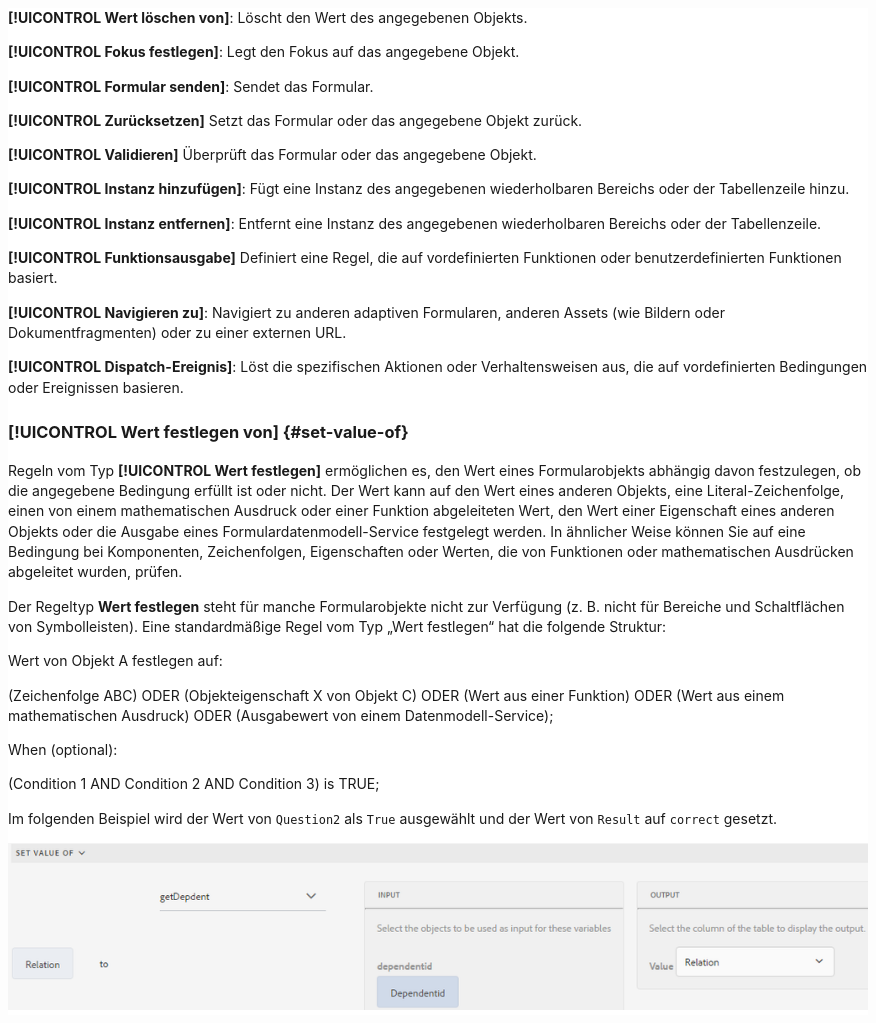 **[!UICONTROL Wert löschen von]**: Löscht den Wert des angegebenen Objekts.

**[!UICONTROL Fokus festlegen]**: Legt den Fokus auf das angegebene Objekt.

**[!UICONTROL Formular senden]**: Sendet das Formular.

**[!UICONTROL Zurücksetzen]** Setzt das Formular oder das angegebene Objekt zurück.

**[!UICONTROL Validieren]** Überprüft das Formular oder das angegebene Objekt.

**[!UICONTROL Instanz hinzufügen]**: Fügt eine Instanz des angegebenen wiederholbaren Bereichs oder der Tabellenzeile hinzu.

**[!UICONTROL Instanz entfernen]**: Entfernt eine Instanz des angegebenen wiederholbaren Bereichs oder der Tabellenzeile.

**[!UICONTROL Funktionsausgabe]** Definiert eine Regel, die auf vordefinierten Funktionen oder benutzerdefinierten Funktionen basiert.

**[!UICONTROL Navigieren zu]**: Navigiert zu anderen  adaptiven Formularen, anderen Assets (wie Bildern oder Dokumentfragmenten) oder zu einer externen URL. 

**[!UICONTROL Dispatch-Ereignis]**: Löst die spezifischen Aktionen oder Verhaltensweisen aus, die auf vordefinierten Bedingungen oder Ereignissen basieren.


### [!UICONTROL Wert festlegen von] {#set-value-of}

Regeln vom Typ **[!UICONTROL Wert festlegen]** ermöglichen es, den Wert eines Formularobjekts abhängig davon festzulegen, ob die angegebene Bedingung erfüllt ist oder nicht. Der Wert kann auf den Wert eines anderen Objekts, eine Literal-Zeichenfolge, einen von einem mathematischen Ausdruck oder einer Funktion abgeleiteten Wert, den Wert einer Eigenschaft eines anderen Objekts oder die Ausgabe eines Formulardatenmodell-Service festgelegt werden. In ähnlicher Weise können Sie auf eine Bedingung bei Komponenten, Zeichenfolgen, Eigenschaften oder Werten, die von Funktionen oder mathematischen Ausdrücken abgeleitet wurden, prüfen.

Der Regeltyp **Wert festlegen** steht für manche Formularobjekte nicht zur Verfügung (z. B. nicht für Bereiche und Schaltflächen von Symbolleisten). Eine standardmäßige Regel vom Typ „Wert festlegen“ hat die folgende Struktur:

Wert von Objekt A festlegen auf:

(Zeichenfolge ABC) ODER
(Objekteigenschaft X von Objekt C) ODER
(Wert aus einer Funktion) ODER
(Wert aus einem mathematischen Ausdruck) ODER
(Ausgabewert von einem Datenmodell-Service);

When (optional):

(Condition 1 AND Condition 2 AND Condition 3) is TRUE;

Im folgenden Beispiel wird der Wert von `Question2` als `True` ausgewählt und der Wert von `Result` auf `correct` gesetzt.

![Set-value-web-service](assets/set-value-web-service.png)
